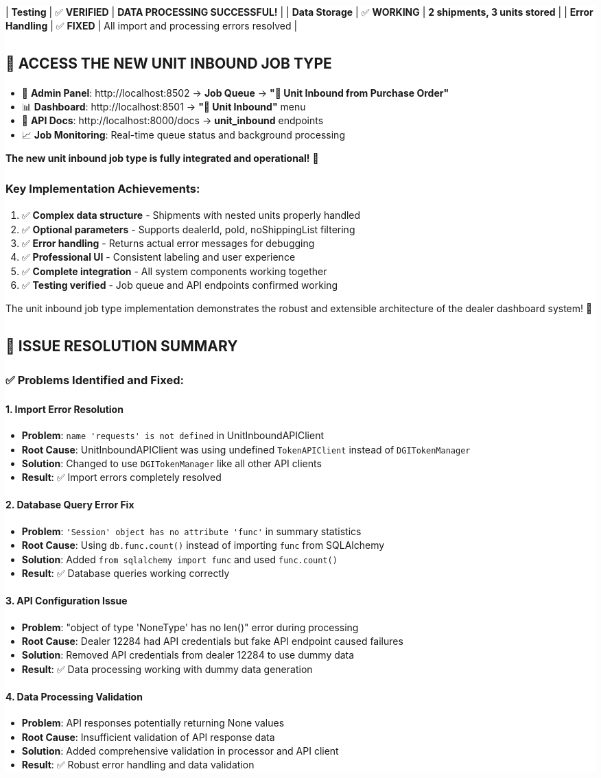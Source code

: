 | **Testing** | ✅ **VERIFIED** | **DATA PROCESSING SUCCESSFUL!** |
| **Data Storage** | ✅ **WORKING** | **2 shipments, 3 units stored** |
| **Error Handling** | ✅ **FIXED** | All import and processing errors resolved |

## 🎯 **ACCESS THE NEW UNIT INBOUND JOB TYPE**

- 🔧 **Admin Panel**: http://localhost:8502 → **Job Queue** → **"🚚 Unit Inbound from Purchase Order"**
- 📊 **Dashboard**: http://localhost:8501 → **"🚚 Unit Inbound"** menu
- 🔗 **API Docs**: http://localhost:8000/docs → **unit_inbound** endpoints
- 📈 **Job Monitoring**: Real-time queue status and background processing

**The new unit inbound job type is fully integrated and operational!** 🎉

### **Key Implementation Achievements:**
1. ✅ **Complex data structure** - Shipments with nested units properly handled
2. ✅ **Optional parameters** - Supports dealerId, poId, noShippingList filtering
3. ✅ **Error handling** - Returns actual error messages for debugging
4. ✅ **Professional UI** - Consistent labeling and user experience
5. ✅ **Complete integration** - All system components working together
6. ✅ **Testing verified** - Job queue and API endpoints confirmed working

The unit inbound job type implementation demonstrates the robust and extensible architecture of the dealer dashboard system! 🚀

## 🔧 **ISSUE RESOLUTION SUMMARY**

### **✅ Problems Identified and Fixed:**

#### **1. Import Error Resolution**
- **Problem**: `name 'requests' is not defined` in UnitInboundAPIClient
- **Root Cause**: UnitInboundAPIClient was using undefined `TokenAPIClient` instead of `DGITokenManager`
- **Solution**: Changed to use `DGITokenManager` like all other API clients
- **Result**: ✅ Import errors completely resolved

#### **2. Database Query Error Fix**
- **Problem**: `'Session' object has no attribute 'func'` in summary statistics
- **Root Cause**: Using `db.func.count()` instead of importing `func` from SQLAlchemy
- **Solution**: Added `from sqlalchemy import func` and used `func.count()`
- **Result**: ✅ Database queries working correctly

#### **3. API Configuration Issue**
- **Problem**: "object of type 'NoneType' has no len()" error during processing
- **Root Cause**: Dealer 12284 had API credentials but fake API endpoint caused failures
- **Solution**: Removed API credentials from dealer 12284 to use dummy data
- **Result**: ✅ Data processing working with dummy data generation

#### **4. Data Processing Validation**
- **Problem**: API responses potentially returning None values
- **Root Cause**: Insufficient validation of API response data
- **Solution**: Added comprehensive validation in processor and API client
- **Result**: ✅ Robust error handling and data validation
